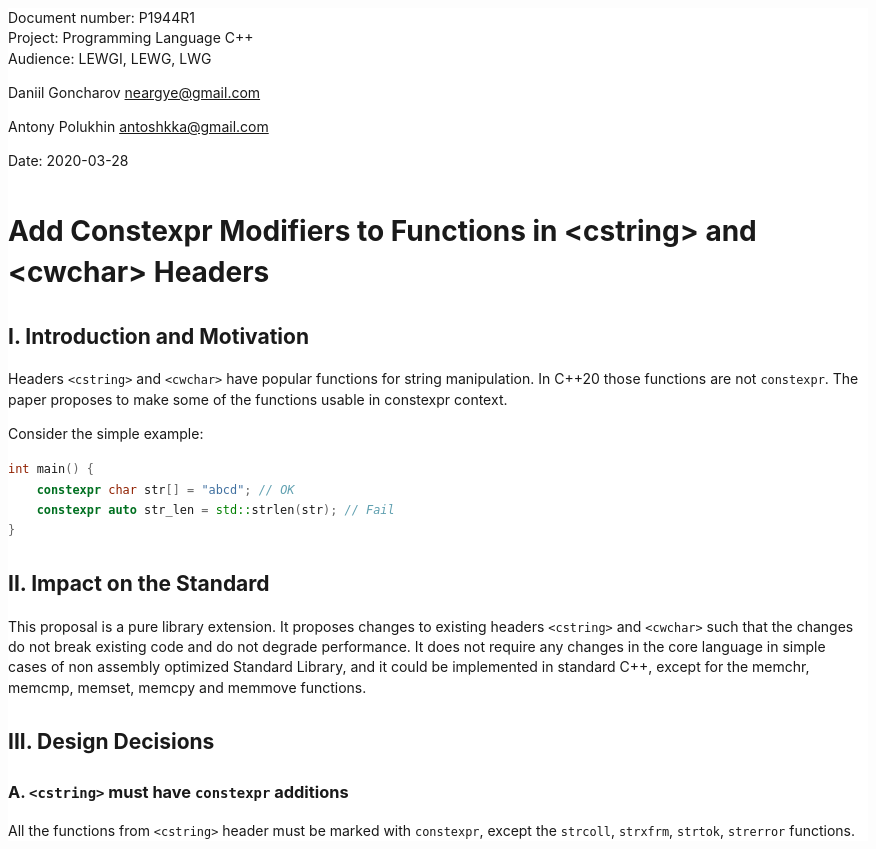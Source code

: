<style>
table, th, td {
  border: 1px solid black;
  border-collapse: collapse;
  text-align: left;
  padding: 10px;
  border-spacing: 0px;
}
</style>

Document number: P1944R1  
Project: Programming Language C++  
Audience: LEWGI, LEWG, LWG

Daniil Goncharov <neargye@gmail.com>

Antony Polukhin <antoshkka@gmail.com>

Date: 2020-03-28

# Add Constexpr Modifiers to Functions in \<cstring> and \<cwchar> Headers

## I. Introduction and Motivation

Headers `<cstring>` and `<cwchar>` have popular functions for string manipulation. In C++20 those functions are not `constexpr`. The paper proposes to make some of the functions usable in constexpr context.

Consider the simple example:

```cpp
int main() {
    constexpr char str[] = "abcd"; // OK
    constexpr auto str_len = std::strlen(str); // Fail
}
```

## II. Impact on the Standard

This proposal is a pure library extension. It proposes changes to existing headers `<cstring>` and `<cwchar>` such that the changes do not break existing code and do not degrade performance. It does not require any changes in the core language in simple cases of non assembly optimized Standard Library, and it could be implemented in standard C++, except for the memchr, memcmp, memset, memcpy and memmove functions.

## III. Design Decisions

### A. `<cstring>` must have `constexpr` additions

All the functions from `<cstring>` header must be marked with `constexpr`, except the `strcoll`, `strxfrm`, `strtok`, `strerror` functions.
